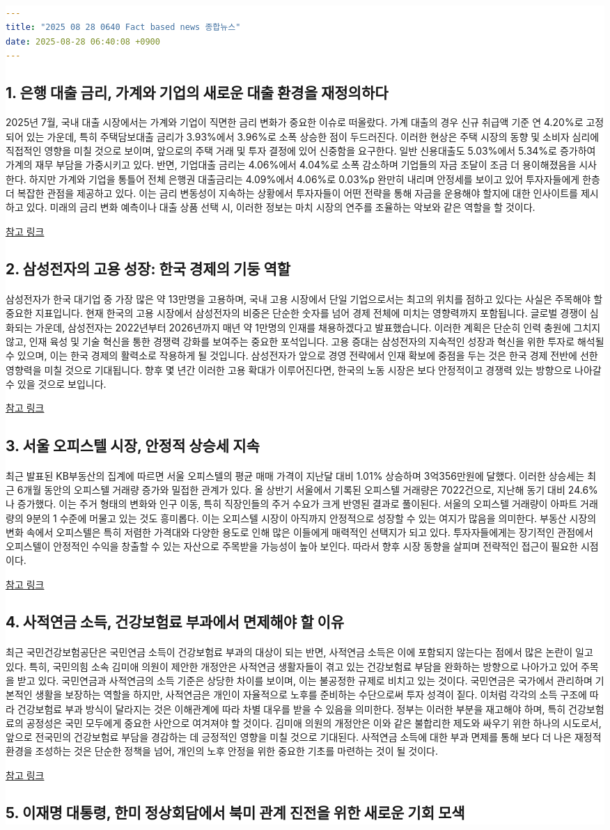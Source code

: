 ```yaml
---
title: "2025 08 28 0640 Fact based news 종합뉴스"
date: 2025-08-28 06:40:08 +0900
---
```

## 1. 은행 대출 금리, 가계와 기업의 새로운 대출 환경을 재정의하다

2025년 7월, 국내 대출 시장에서는 가계와 기업이 직면한 금리 변화가 중요한 이슈로 떠올랐다. 가계 대출의 경우 신규 취급액 기준 연 4.20%로 고정되어 있는 가운데, 특히 주택담보대출 금리가 3.93%에서 3.96%로 소폭 상승한 점이 두드러진다. 이러한 현상은 주택 시장의 동향 및 소비자 심리에 직접적인 영향을 미칠 것으로 보이며, 앞으로의 주택 거래 및 투자 결정에 있어 신중함을 요구한다. 일반 신용대출도 5.03%에서 5.34%로 증가하여 가계의 재무 부담을 가중시키고 있다. 반면, 기업대출 금리는 4.06%에서 4.04%로 소폭 감소하며 기업들의 자금 조달이 조금 더 용이해졌음을 시사한다. 하지만 가계와 기업을 통틀어 전체 은행권 대출금리는 4.09%에서 4.06%로 0.03%p 완만히 내리며 안정세를 보이고 있어 투자자들에게 한층 더 복잡한 관점을 제공하고 있다. 이는 금리 변동성이 지속하는 상황에서 투자자들이 어떤 전략을 통해 자금을 운용해야 할지에 대한 인사이트를 제시하고 있다. 미래의 금리 변화 예측이나 대출 상품 선택 시, 이러한 정보는 마치 시장의 연주를 조율하는 악보와 같은 역할을 할 것이다.

[참고 링크](https://www.chosun.com/economy/economy_general/2025/08/27/4BVXJUTIDQAWLDOU3ILMWR55LQ/)

## 2. 삼성전자의 고용 성장: 한국 경제의 기둥 역할

삼성전자가 한국 대기업 중 가장 많은 약 13만명을 고용하며, 국내 고용 시장에서 단일 기업으로서는 최고의 위치를 점하고 있다는 사실은 주목해야 할 중요한 지표입니다. 현재 한국의 고용 시장에서 삼성전자의 비중은 단순한 숫자를 넘어 경제 전체에 미치는 영향력까지 포함됩니다. 글로벌 경쟁이 심화되는 가운데, 삼성전자는 2022년부터 2026년까지 매년 약 1만명의 인재를 채용하겠다고 발표했습니다. 이러한 계획은 단순히 인력 충원에 그치지 않고, 인재 육성 및 기술 혁신을 통한 경쟁력 강화를 보여주는 중요한 포석입니다. 고용 증대는 삼성전자의 지속적인 성장과 혁신을 위한 투자로 해석될 수 있으며, 이는 한국 경제의 활력소로 작용하게 될 것입니다. 삼성전자가 앞으로 경영 전략에서 인재 확보에 중점을 두는 것은 한국 경제 전반에 선한 영향력을 미칠 것으로 기대됩니다. 향후 몇 년간 이러한 고용 확대가 이루어진다면, 한국의 노동 시장은 보다 안정적이고 경쟁력 있는 방향으로 나아갈 수 있을 것으로 보입니다.

[참고 링크](https://www.chosun.com/economy/industry-company/2025/08/27/SHBUUARRG5HWVGNVSYC5AJKDE4/)

## 3. 서울 오피스텔 시장, 안정적 상승세 지속

최근 발표된 KB부동산의 집계에 따르면 서울 오피스텔의 평균 매매 가격이 지난달 대비 1.01% 상승하며 3억356만원에 달했다. 이러한 상승세는 최근 6개월 동안의 오피스텔 거래량 증가와 밀접한 관계가 있다. 올 상반기 서울에서 기록된 오피스텔 거래량은 7022건으로, 지난해 동기 대비 24.6%나 증가했다. 이는 주거 형태의 변화와 인구 이동, 특히 직장인들의 주거 수요가 크게 반영된 결과로 풀이된다. 서울의 오피스텔 거래량이 아파트 거래량의 9분의 1 수준에 머물고 있는 것도 흥미롭다. 이는 오피스텔 시장이 아직까지 안정적으로 성장할 수 있는 여지가 많음을 의미한다. 부동산 시장의 변화 속에서 오피스텔은 특히 저렴한 가격대와 다양한 용도로 인해 많은 이들에게 매력적인 선택지가 되고 있다. 투자자들에게는 장기적인 관점에서 오피스텔이 안정적인 수익을 창출할 수 있는 자산으로 주목받을 가능성이 높아 보인다. 따라서 향후 시장 동향을 살피며 전략적인 접근이 필요한 시점이다.

[참고 링크](https://www.chosun.com/economy/real_estate/2025/08/27/KEIHMJU4BBBEHDWNEEIGXYSTRU/)

## 4. 사적연금 소득, 건강보험료 부과에서 면제해야 할 이유

최근 국민건강보험공단은 국민연금 소득이 건강보험료 부과의 대상이 되는 반면, 사적연금 소득은 이에 포함되지 않는다는 점에서 많은 논란이 일고 있다. 특히, 국민의힘 소속 김미애 의원이 제안한 개정안은 사적연금 생활자들이 겪고 있는 건강보험료 부담을 완화하는 방향으로 나아가고 있어 주목을 받고 있다. 국민연금과 사적연금의 소득 기준은 상당한 차이를 보이며, 이는 불공정한 규제로 비치고 있는 것이다. 국민연금은 국가에서 관리하며 기본적인 생활을 보장하는 역할을 하지만, 사적연금은 개인이 자율적으로 노후를 준비하는 수단으로써 투자 성격이 짙다. 이처럼 각각의 소득 구조에 따라 건강보험료 부과 방식이 달라지는 것은 이해관계에 따라 차별 대우를 받을 수 있음을 의미한다. 정부는 이러한 부분을 재고해야 하며, 특히 건강보험료의 공정성은 국민 모두에게 중요한 사안으로 여겨져야 할 것이다. 김미애 의원의 개정안은 이와 같은 불합리한 제도와 싸우기 위한 하나의 시도로서, 앞으로 전국민의 건강보험료 부담을 경감하는 데 긍정적인 영향을 미칠 것으로 기대된다. 사적연금 소득에 대한 부과 면제를 통해 보다 더 나은 재정적 환경을 조성하는 것은 단순한 정책을 넘어, 개인의 노후 안정을 위한 중요한 기초를 마련하는 것이 될 것이다.

[참고 링크](https://www.chosun.com/economy/money/2025/08/27/DOO3EMOHDJDQ7MSLSIT66JDPEA/)

## 5. 이재명 대통령, 한미 정상회담에서 북미 관계 진전을 위한 새로운 기회 모색
